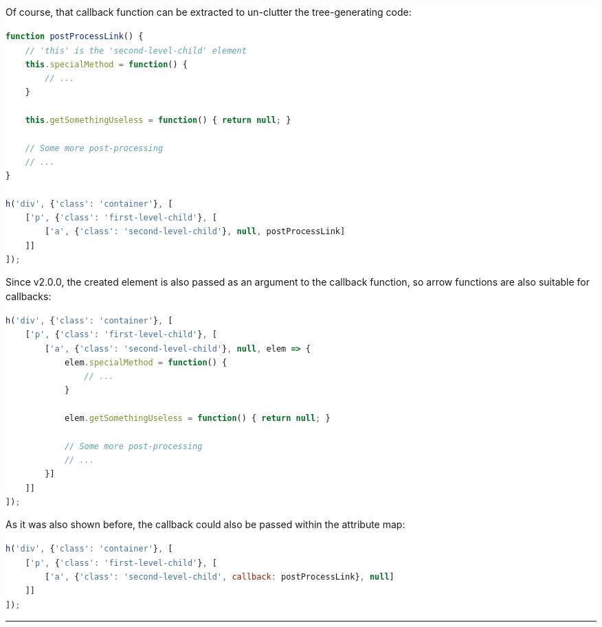 Of course, that callback function can be extracted to un-clutter the tree-generating code:

```javascript
function postProcessLink() {
    // 'this' is the 'second-level-child' element
    this.specialMethod = function() {
        // ...
    }

    this.getSomethingUseless = function() { return null; }

    // Some more post-processing
    // ...
}

h('div', {'class': 'container'}, [
    ['p', {'class': 'first-level-child'}, [
        ['a', {'class': 'second-level-child'}, null, postProcessLink]
    ]]
]);
```

Since v2.0.0, the created element is also passed as an argument to the callback function, so arrow functions are also suitable for callbacks:

```javascript
h('div', {'class': 'container'}, [
    ['p', {'class': 'first-level-child'}, [
        ['a', {'class': 'second-level-child'}, null, elem => {
            elem.specialMethod = function() {
                // ...
            }

            elem.getSomethingUseless = function() { return null; }

            // Some more post-processing
            // ...
        }]
    ]]
]);
```

As it was also shown before, the callback could also be passed within the
attribute map:

```javascript
h('div', {'class': 'container'}, [
    ['p', {'class': 'first-level-child'}, [
        ['a', {'class': 'second-level-child', callback: postProcessLink}, null]
    ]]
]);
```

---
